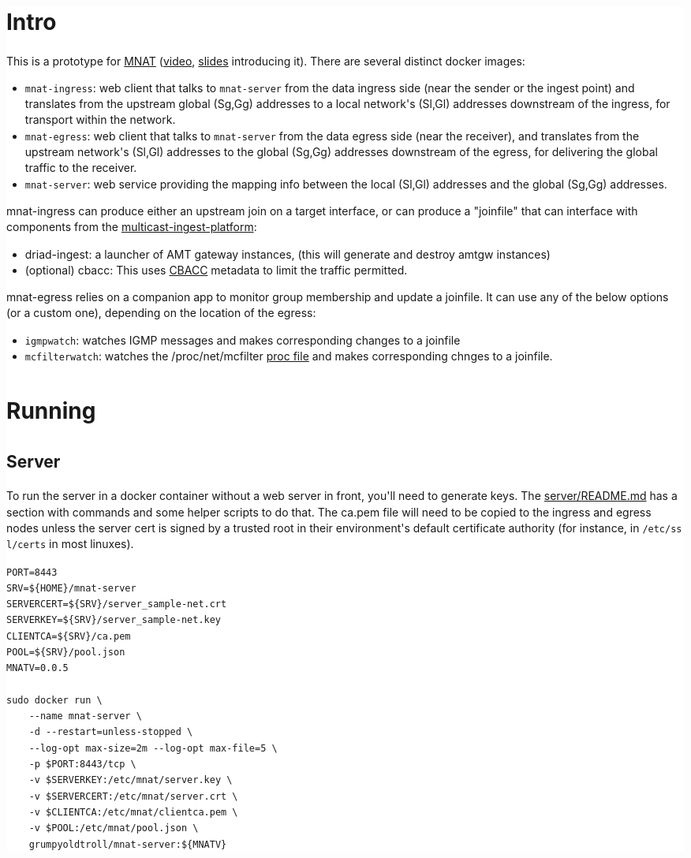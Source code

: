 # Intro

This is a prototype for [MNAT](https://datatracker.ietf.org/doc/draft-ietf-mboned-mnat/) ([video](https://www.youtube.com/watch?v=K1FS3XqqWTw&t=26m45s), [slides](https://datatracker.ietf.org/meeting/109/materials/slides-109-mboned-multicast-to-the-browser-00-00.pdf#page=7) introducing it).  There are several distinct docker images:

 * `mnat-ingress`: web client that talks to `mnat-server` from the data ingress side (near the sender or the ingest point) and translates from the upstream global (Sg,Gg) addresses to a local network\'s (Sl,Gl) addresses downstream of the ingress, for transport within the network.
 * `mnat-egress`: web client that talks to `mnat-server` from the data egress side (near the receiver), and translates from the upstream network\'s (Sl,Gl) addresses to the global (Sg,Gg) addresses downstream of the egress, for delivering the global traffic to the receiver.
 * `mnat-server`: web service providing the mapping info between the local (Sl,Gl) addresses and the global (Sg,Gg) addresses.

mnat-ingress can produce either an upstream join on a target interface, or can produce a "joinfile" that can interface with components from the [multicast-ingest-platform](https://github.com/GrumpyOldTroll/multicast-ingest-platform):

 * driad-ingest: a launcher of AMT gateway instances, (this will generate and destroy amtgw instances)
 * (optional) cbacc: This uses [CBACC](https://datatracker.ietf.org/doc/draft-ietf-mboned-cbacc/) metadata to limit the traffic permitted.

mnat-egress relies on a companion app to monitor group membership and update a joinfile.  It can use any of the below options (or a custom one), depending on the location of the egress:

 * `igmpwatch`: watches IGMP messages and makes corresponding changes to a joinfile
 * `mcfilterwatch`: watches the /proc/net/mcfilter [proc file](https://tldp.org/LDP/Linux-Filesystem-Hierarchy/html/proc.html) and makes corresponding chnges to a joinfile.

# Running

## Server

To run the server in a docker container without a web server in front, you'll need to generate keys.
The [server/README.md](server/README.md) has a section with commands and some helper scripts to do that.
The ca.pem file will need to be copied to the ingress and egress nodes unless the server cert is signed by a trusted root in their environment's default certificate authority (for instance, in `/etc/ssl/certs` in most linuxes).

~~~
PORT=8443
SRV=${HOME}/mnat-server
SERVERCERT=${SRV}/server_sample-net.crt
SERVERKEY=${SRV}/server_sample-net.key
CLIENTCA=${SRV}/ca.pem
POOL=${SRV}/pool.json
MNATV=0.0.5

sudo docker run \
    --name mnat-server \
    -d --restart=unless-stopped \
    --log-opt max-size=2m --log-opt max-file=5 \
    -p $PORT:8443/tcp \
    -v $SERVERKEY:/etc/mnat/server.key \
    -v $SERVERCERT:/etc/mnat/server.crt \
    -v $CLIENTCA:/etc/mnat/clientca.pem \
    -v $POOL:/etc/mnat/pool.json \
    grumpyoldtroll/mnat-server:${MNATV}
~~~
